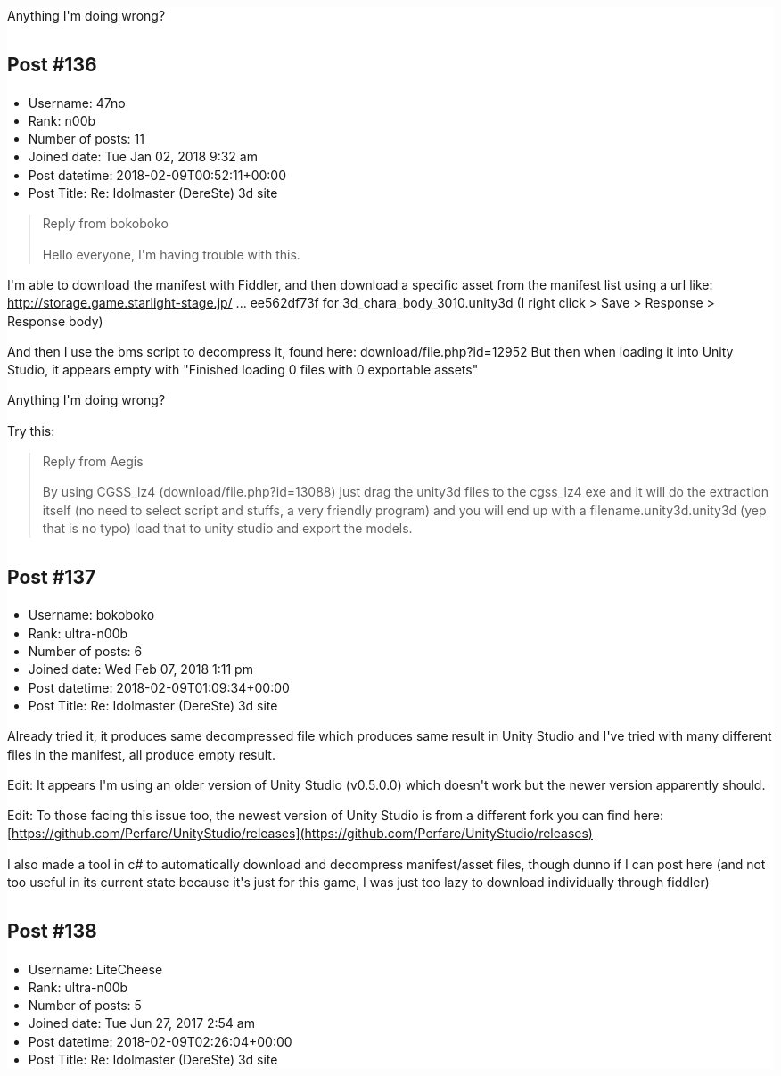 Anything I'm doing wrong?
## Post #136
- Username: 47no
- Rank: n00b
- Number of posts: 11
- Joined date: Tue Jan 02, 2018 9:32 am
- Post datetime: 2018-02-09T00:52:11+00:00
- Post Title: Re: Idolmaster (DereSte) 3d site

> Reply from bokoboko
>
> Hello everyone, I'm having trouble with this.

I'm able to download the manifest with Fiddler, and then download a specific asset from the manifest list using a url like:
http://storage.game.starlight-stage.jp/ ... ee562df73f for 3d_chara_body_3010.unity3d
(I right click > Save > Response > Response body)

And then I use the bms script to decompress it, found here: download/file.php?id=12952
But then when loading it into Unity Studio, it appears empty with "Finished loading 0 files with 0 exportable assets"

Anything I'm doing wrong?

Try this:

> Reply from Aegis
>
> By using CGSS_lz4 (download/file.php?id=13088) just drag the unity3d files to the cgss_lz4 exe and it will do the extraction itself (no need to select script and stuffs, a very friendly program) and you will end up with a filename.unity3d.unity3d (yep that is no typo) load that to unity studio and export the models.
## Post #137
- Username: bokoboko
- Rank: ultra-n00b
- Number of posts: 6
- Joined date: Wed Feb 07, 2018 1:11 pm
- Post datetime: 2018-02-09T01:09:34+00:00
- Post Title: Re: Idolmaster (DereSte) 3d site

Already tried it, it produces same decompressed file which produces same result in Unity Studio
and I've tried with many different files in the manifest, all produce empty result.

Edit:
It appears I'm using an older version of Unity Studio (v0.5.0.0) which doesn't work but the newer version apparently should.

Edit:
To those facing this issue too, the newest version of Unity Studio is from a different fork you can find here: [https://github.com/Perfare/UnityStudio/releases](https://github.com/Perfare/UnityStudio/releases)


I also made a tool in c# to automatically download and decompress manifest/asset files, though dunno if I can post here (and not too useful in its current state because it's just for this game, I was just too lazy to download individually through fiddler)
## Post #138
- Username: LiteCheese
- Rank: ultra-n00b
- Number of posts: 5
- Joined date: Tue Jun 27, 2017 2:54 am
- Post datetime: 2018-02-09T02:26:04+00:00
- Post Title: Re: Idolmaster (DereSte) 3d site
